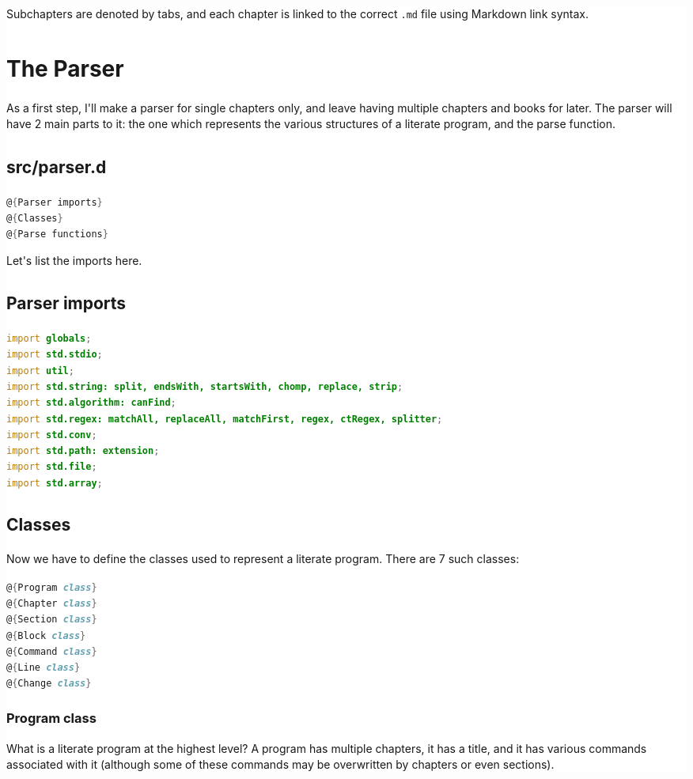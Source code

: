Subchapters are denoted by tabs, and each chapter is linked to the correct `.md` file using Markdown link syntax.

# The Parser

As a first step, I'll make a parser for single chapters only, and leave having multiple chapters and books for later. The parser will have 2 main parts to it: the one which represents the various structures of a literate program, and the parse function.

## src/parser.d

```d --- src/parser.d ---
@{Parser imports}
@{Classes}
@{Parse functions}
```

Let's list the imports here.

## Parser imports

```d --- Parser imports ---
import globals;
import std.stdio;
import util;
import std.string: split, endsWith, startsWith, chomp, replace, strip;
import std.algorithm: canFind;
import std.regex: matchAll, replaceAll, matchFirst, regex, ctRegex, splitter;
import std.conv;
import std.path: extension;
import std.file;
import std.array;
```

## Classes

Now we have to define the classes used to represent a literate program. There are 7 such classes:

```d --- Classes ---
@{Program class}
@{Chapter class}
@{Section class}
@{Block class}
@{Command class}
@{Line class}
@{Change class}
```

### Program class

What is a literate program at the highest level? A program has multiple chapters, it has a title, and it has various commands associated with it (although some of these commands may be overwritten by chapters or even sections).
